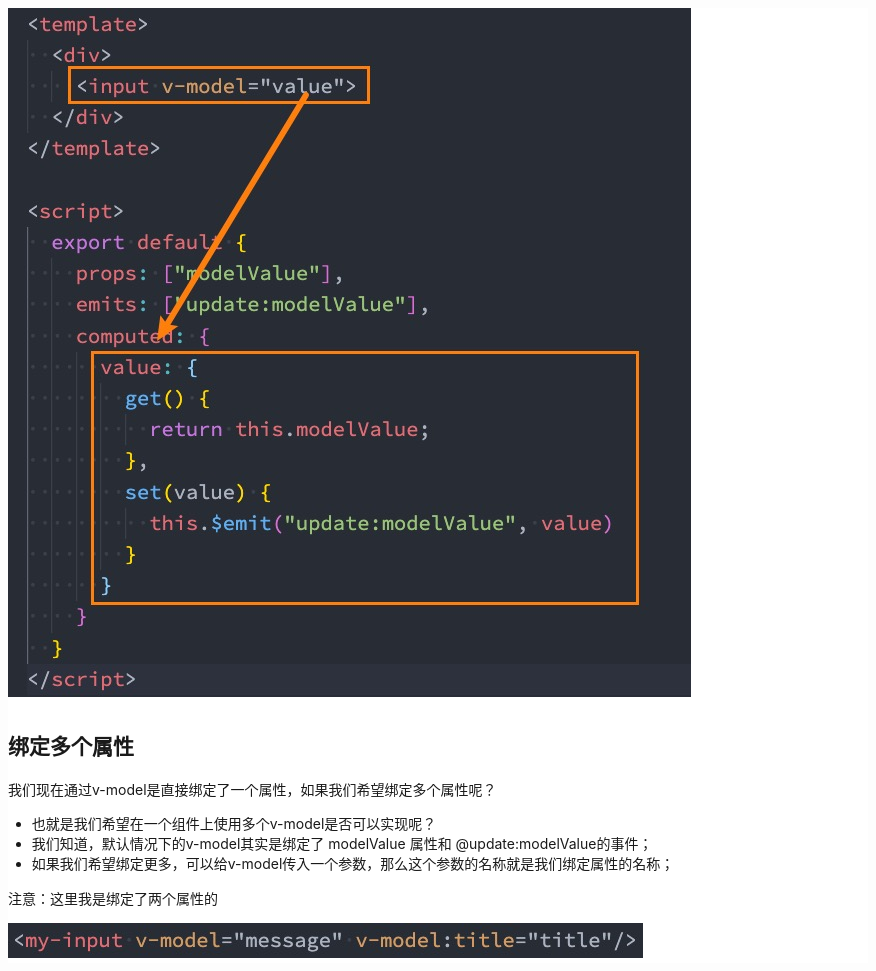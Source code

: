 ![image-20250723172831266](./assets/13_vue3组件化开发3.assets/image-20250723172831266.png)





## 绑定多个属性

我们现在通过v-model是直接绑定了一个属性，如果我们希望绑定多个属性呢？ 

- 也就是我们希望在一个组件上使用多个v-model是否可以实现呢？ 
- 我们知道，默认情况下的v-model其实是绑定了 modelValue 属性和 @update:modelValue的事件； 
- 如果我们希望绑定更多，可以给v-model传入一个参数，那么这个参数的名称就是我们绑定属性的名称；

注意：这里我是绑定了两个属性的

![image-20250723172850182](./assets/13_vue3组件化开发3.assets/image-20250723172850182.png)
